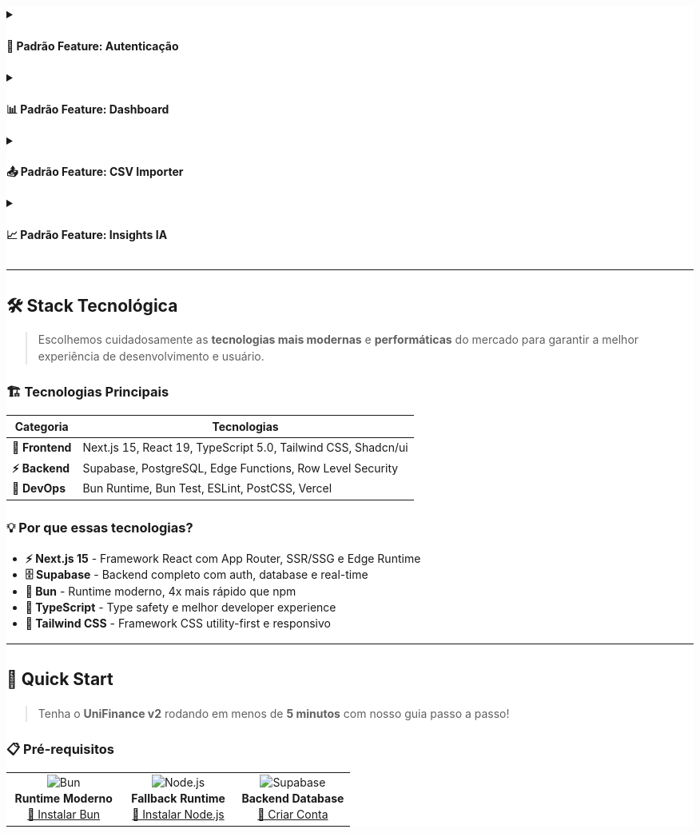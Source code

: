 <details><summary><h4>🔐 Padrão Feature: Autenticação</h4></summary></details>

<details><summary><h4>📊 Padrão Feature: Dashboard</h4></summary></details>

<details><summary><h4>📤 Padrão Feature: CSV Importer</h4></summary></details>

<details><summary><h4>📈 Padrão Feature: Insights IA</h4></summary></details>

---

## 🛠️ **Stack Tecnológica**

> Escolhemos cuidadosamente as **tecnologias mais modernas** e **performáticas** do mercado para garantir a melhor experiência de desenvolvimento e usuário.

### 🏗️ **Tecnologias Principais**

| Categoria | Tecnologias |
|-----------|-------------|
| **🎨 Frontend** | Next.js 15, React 19, TypeScript 5.0, Tailwind CSS, Shadcn/ui |
| **⚡ Backend** | Supabase, PostgreSQL, Edge Functions, Row Level Security |
| **🔧 DevOps** | Bun Runtime, Bun Test, ESLint, PostCSS, Vercel |

### 💡 **Por que essas tecnologias?**

- **⚡ Next.js 15** - Framework React com App Router, SSR/SSG e Edge Runtime
- **🗄️ Supabase** - Backend completo com auth, database e real-time
- **🧅 Bun** - Runtime moderno, 4x mais rápido que npm
- **📘 TypeScript** - Type safety e melhor developer experience
- **🎨 Tailwind CSS** - Framework CSS utility-first e responsivo

---

## 🚀 **Quick Start**

> Tenha o **UniFinance v2** rodando em menos de **5 minutos** com nosso guia passo a passo!

### 📋 **Pré-requisitos**

<table>
<tr>
<td width="33%" align="center">
<img src="https://img.shields.io/badge/Bun-1.0+-FF6D33?style=for-the-badge&logo=bun&logoColor=white" alt="Bun">
<br><strong>Runtime Moderno</strong>
<br><a href="https://bun.sh/">🔗 Instalar Bun</a>
</td>
<td width="33%" align="center">
<img src="https://img.shields.io/badge/Node.js-18+-339933?style=for-the-badge&logo=node.js&logoColor=white" alt="Node.js">
<br><strong>Fallback Runtime</strong>
<br><a href="https://nodejs.org/">🔗 Instalar Node.js</a>
</td>
<td width="33%" align="center">
<img src="https://img.shields.io/badge/Supabase-Account-3ECF8E?style=for-the-badge&logo=supabase&logoColor=white" alt="Supabase">
<br><strong>Backend Database</strong>
<br><a href="https://supabase.com/">🔗 Criar Conta</a>
</td>
</tr>
</table>
